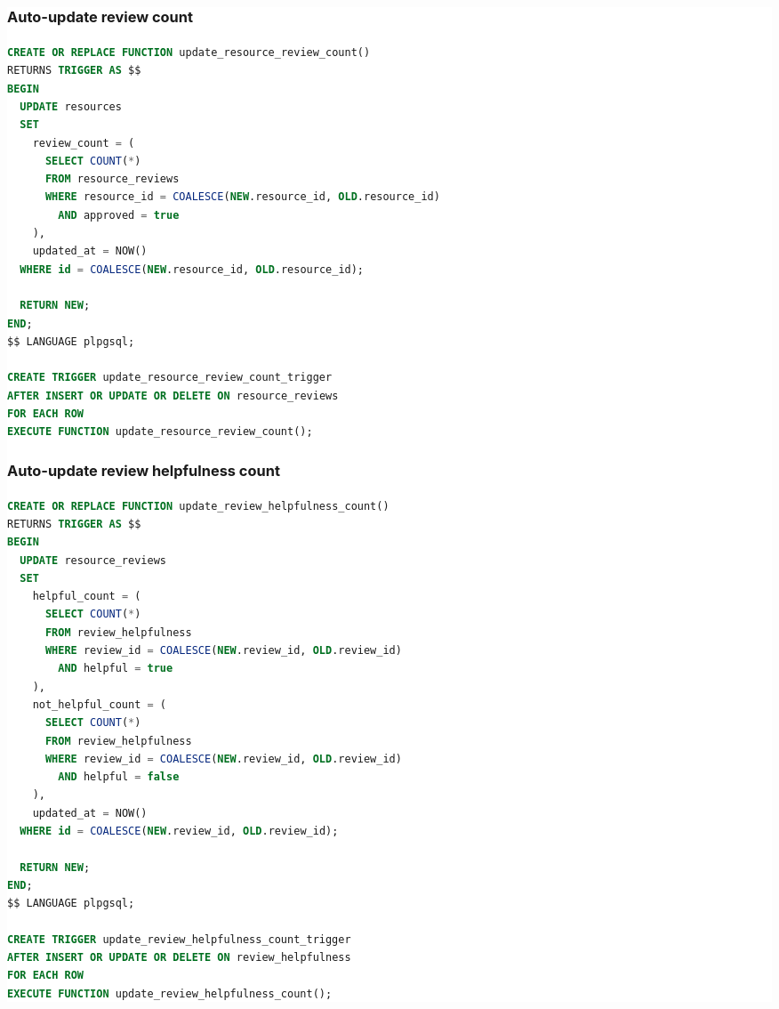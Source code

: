 ### Auto-update review count

```sql
CREATE OR REPLACE FUNCTION update_resource_review_count()
RETURNS TRIGGER AS $$
BEGIN
  UPDATE resources
  SET
    review_count = (
      SELECT COUNT(*)
      FROM resource_reviews
      WHERE resource_id = COALESCE(NEW.resource_id, OLD.resource_id)
        AND approved = true
    ),
    updated_at = NOW()
  WHERE id = COALESCE(NEW.resource_id, OLD.resource_id);

  RETURN NEW;
END;
$$ LANGUAGE plpgsql;

CREATE TRIGGER update_resource_review_count_trigger
AFTER INSERT OR UPDATE OR DELETE ON resource_reviews
FOR EACH ROW
EXECUTE FUNCTION update_resource_review_count();
```

### Auto-update review helpfulness count

```sql
CREATE OR REPLACE FUNCTION update_review_helpfulness_count()
RETURNS TRIGGER AS $$
BEGIN
  UPDATE resource_reviews
  SET
    helpful_count = (
      SELECT COUNT(*)
      FROM review_helpfulness
      WHERE review_id = COALESCE(NEW.review_id, OLD.review_id)
        AND helpful = true
    ),
    not_helpful_count = (
      SELECT COUNT(*)
      FROM review_helpfulness
      WHERE review_id = COALESCE(NEW.review_id, OLD.review_id)
        AND helpful = false
    ),
    updated_at = NOW()
  WHERE id = COALESCE(NEW.review_id, OLD.review_id);

  RETURN NEW;
END;
$$ LANGUAGE plpgsql;

CREATE TRIGGER update_review_helpfulness_count_trigger
AFTER INSERT OR UPDATE OR DELETE ON review_helpfulness
FOR EACH ROW
EXECUTE FUNCTION update_review_helpfulness_count();
```
